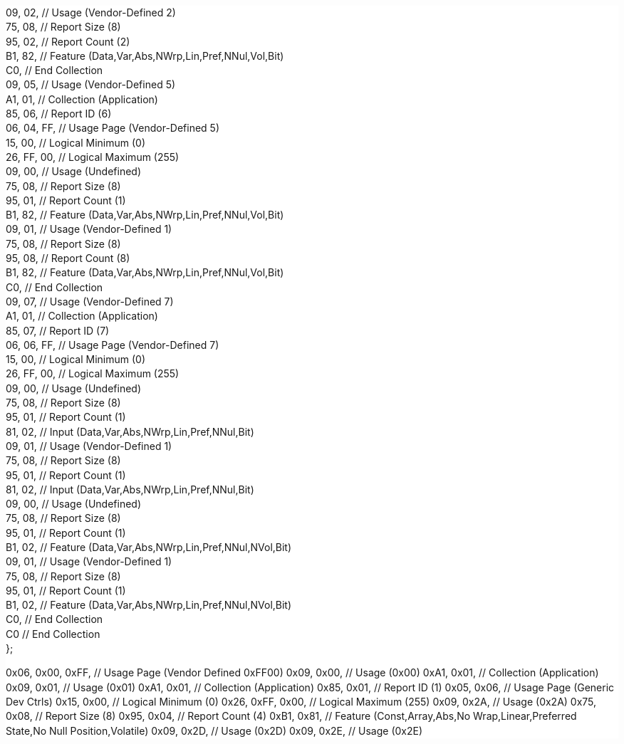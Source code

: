 09, 02, 		//         Usage (Vendor-Defined 2)  
75, 08, 		//         Report Size (8)  
95, 02, 		//         Report Count (2)  
B1, 82, 		//         Feature (Data,Var,Abs,NWrp,Lin,Pref,NNul,Vol,Bit)  
C0, 			//     End Collection  
09, 05, 		//     Usage (Vendor-Defined 5)  
A1, 01, 		//     Collection (Application)  
85, 06, 		//         Report ID (6)  
06, 04, FF, 	//         Usage Page (Vendor-Defined 5)  
15, 00, 		//         Logical Minimum (0)  
26, FF, 00, 	//         Logical Maximum (255)  
09, 00, 		//         Usage (Undefined)  
75, 08, 		//         Report Size (8)  
95, 01, 		//         Report Count (1)  
B1, 82, 		//         Feature (Data,Var,Abs,NWrp,Lin,Pref,NNul,Vol,Bit)  
09, 01, 		//         Usage (Vendor-Defined 1)  
75, 08, 		//         Report Size (8)  
95, 08, 		//         Report Count (8)  
B1, 82, 		//         Feature (Data,Var,Abs,NWrp,Lin,Pref,NNul,Vol,Bit)  
C0, 			//     End Collection  
09, 07, 		//     Usage (Vendor-Defined 7)  
A1, 01, 		//     Collection (Application)  
85, 07, 		//         Report ID (7)  
06, 06, FF, 	//         Usage Page (Vendor-Defined 7)  
15, 00, 		//         Logical Minimum (0)  
26, FF, 00, 	//         Logical Maximum (255)  
09, 00, 		//         Usage (Undefined)  
75, 08, 		//         Report Size (8)  
95, 01, 		//         Report Count (1)  
81, 02, 		//         Input (Data,Var,Abs,NWrp,Lin,Pref,NNul,Bit)  
09, 01, 		//         Usage (Vendor-Defined 1)  
75, 08, 		//         Report Size (8)  
95, 01, 		//         Report Count (1)  
81, 02, 		//         Input (Data,Var,Abs,NWrp,Lin,Pref,NNul,Bit)  
09, 00, 		//         Usage (Undefined)  
75, 08, 		//         Report Size (8)  
95, 01, 		//         Report Count (1)  
B1, 02, 		//         Feature (Data,Var,Abs,NWrp,Lin,Pref,NNul,NVol,Bit)  
09, 01, 		//         Usage (Vendor-Defined 1)  
75, 08, 		//         Report Size (8)  
95, 01, 		//         Report Count (1)  
B1, 02, 		//         Feature (Data,Var,Abs,NWrp,Lin,Pref,NNul,NVol,Bit)  
C0, 			//     End Collection  
C0  			// End Collection  
};




0x06, 0x00, 0xFF,  // Usage Page (Vendor Defined 0xFF00)
0x09, 0x00,        // Usage (0x00)
0xA1, 0x01,        // Collection (Application)
0x09, 0x01,        //   Usage (0x01)
0xA1, 0x01,        //   Collection (Application)
0x85, 0x01,        //     Report ID (1)
0x05, 0x06,        //     Usage Page (Generic Dev Ctrls)
0x15, 0x00,        //     Logical Minimum (0)
0x26, 0xFF, 0x00,  //     Logical Maximum (255)
0x09, 0x2A,        //     Usage (0x2A)
0x75, 0x08,        //     Report Size (8)
0x95, 0x04,        //     Report Count (4)
0xB1, 0x81,        //     Feature (Const,Array,Abs,No Wrap,Linear,Preferred State,No Null Position,Volatile)
0x09, 0x2D,        //     Usage (0x2D)
0x09, 0x2E,        //     Usage (0x2E)